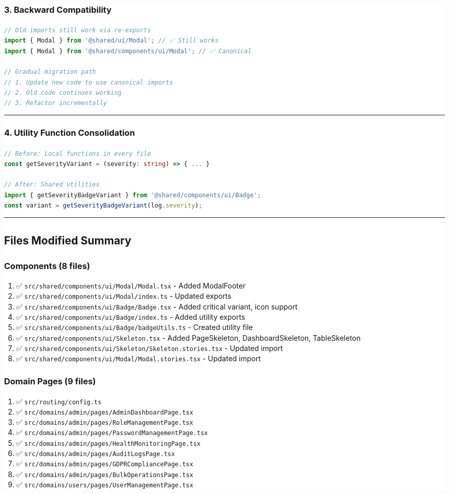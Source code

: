 
### 3. Backward Compatibility

```typescript
// Old imports still work via re-exports
import { Modal } from '@shared/ui/Modal'; // ✅ Still works
import { Modal } from '@shared/components/ui/Modal'; // ✅ Canonical

// Gradual migration path
// 1. Update new code to use canonical imports
// 2. Old code continues working
// 3. Refactor incrementally
```

---

### 4. Utility Function Consolidation

```typescript
// Before: Local functions in every file
const getSeverityVariant = (severity: string) => { ... }

// After: Shared utilities
import { getSeverityBadgeVariant } from '@shared/components/ui/Badge';
const variant = getSeverityBadgeVariant(log.severity);
```

---

## Files Modified Summary

### Components (8 files)

1. ✅ `src/shared/components/ui/Modal/Modal.tsx` - Added ModalFooter
2. ✅ `src/shared/components/ui/Modal/index.ts` - Updated exports
3. ✅ `src/shared/components/ui/Badge/Badge.tsx` - Added critical variant, icon support
4. ✅ `src/shared/components/ui/Badge/index.ts` - Added utility exports
5. ✅ `src/shared/components/ui/Badge/badgeUtils.ts` - Created utility file
6. ✅ `src/shared/components/ui/Skeleton.tsx` - Added PageSkeleton, DashboardSkeleton, TableSkeleton
7. ✅ `src/shared/components/ui/Skeleton/Skeleton.stories.tsx` - Updated import
8. ✅ `src/shared/components/ui/Modal/Modal.stories.tsx` - Updated import

### Domain Pages (9 files)

1. ✅ `src/routing/config.ts`
2. ✅ `src/domains/admin/pages/AdminDashboardPage.tsx`
3. ✅ `src/domains/admin/pages/RoleManagementPage.tsx`
4. ✅ `src/domains/admin/pages/PasswordManagementPage.tsx`
5. ✅ `src/domains/admin/pages/HealthMonitoringPage.tsx`
6. ✅ `src/domains/admin/pages/AuditLogsPage.tsx`
7. ✅ `src/domains/admin/pages/GDPRCompliancePage.tsx`
8. ✅ `src/domains/admin/pages/BulkOperationsPage.tsx`
9. ✅ `src/domains/users/pages/UserManagementPage.tsx`
